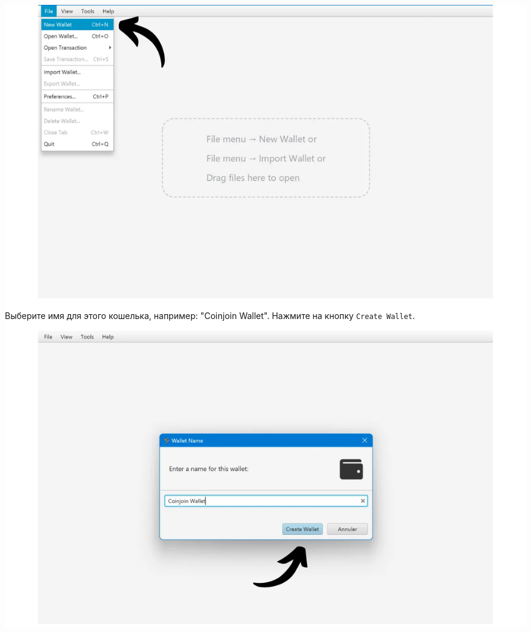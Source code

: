 ![sparrow](assets/notext/9.webp)

Выберите имя для этого кошелька, например: "Coinjoin Wallet". Нажмите на кнопку `Create Wallet`.

![sparrow](assets/notext/10.webp)
